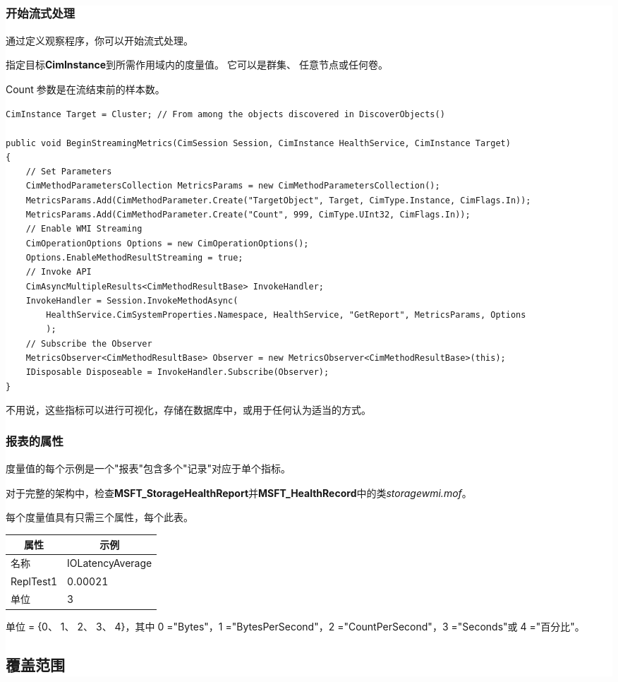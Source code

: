 ### <a name="begin-streaming"></a>开始流式处理

通过定义观察程序，你可以开始流式处理。

指定目标**CimInstance**到所需作用域内的度量值。 它可以是群集、 任意节点或任何卷。

Count 参数是在流结束前的样本数。

```
CimInstance Target = Cluster; // From among the objects discovered in DiscoverObjects()

public void BeginStreamingMetrics(CimSession Session, CimInstance HealthService, CimInstance Target)
{
    // Set Parameters
    CimMethodParametersCollection MetricsParams = new CimMethodParametersCollection();
    MetricsParams.Add(CimMethodParameter.Create("TargetObject", Target, CimType.Instance, CimFlags.In));
    MetricsParams.Add(CimMethodParameter.Create("Count", 999, CimType.UInt32, CimFlags.In));
    // Enable WMI Streaming
    CimOperationOptions Options = new CimOperationOptions();
    Options.EnableMethodResultStreaming = true;
    // Invoke API
    CimAsyncMultipleResults<CimMethodResultBase> InvokeHandler;
    InvokeHandler = Session.InvokeMethodAsync(
        HealthService.CimSystemProperties.Namespace, HealthService, "GetReport", MetricsParams, Options
        );
    // Subscribe the Observer
    MetricsObserver<CimMethodResultBase> Observer = new MetricsObserver<CimMethodResultBase>(this);
    IDisposable Disposeable = InvokeHandler.Subscribe(Observer);
}
```

不用说，这些指标可以进行可视化，存储在数据库中，或用于任何认为适当的方式。

### <a name="properties-of-reports"></a>报表的属性

度量值的每个示例是一个"报表"包含多个"记录"对应于单个指标。

对于完整的架构中，检查**MSFT\_StorageHealthReport**并**MSFT\_HealthRecord**中的类*storagewmi.mof*。

每个度量值具有只需三个属性，每个此表。

| **属性** | **示例**       |
| -------------|-------------------|
| 名称         | IOLatencyAverage  |
| ReplTest1        | 0.00021           |
| 单位        | 3                 |

单位 = {0、 1、 2、 3、 4}，其中 0 ="Bytes"，1 ="BytesPerSecond"，2 ="CountPerSecond"，3 ="Seconds"或 4 ="百分比"。

## <a name="coverage"></a>覆盖范围
